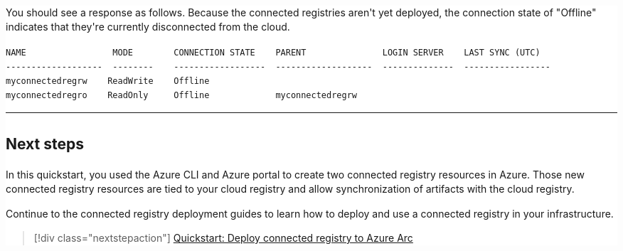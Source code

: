 You should see a response as follows. Because the connected registries aren't yet deployed, the connection state of "Offline" indicates that they're currently disconnected from the cloud.

```
NAME                 MODE        CONNECTION STATE    PARENT               LOGIN SERVER    LAST SYNC (UTC)
-------------------  --------    ------------------  -------------------  --------------  -----------------
myconnectedregrw    ReadWrite    Offline
myconnectedregro    ReadOnly     Offline             myconnectedregrw
```

---

## Next steps

In this quickstart, you used the Azure CLI and Azure portal to create two connected registry resources in Azure. Those new connected registry resources are tied to your cloud registry and allow synchronization of artifacts with the cloud registry.

Continue to the connected registry deployment guides to learn how to deploy and use a connected registry in your infrastructure.

> [!div class="nextstepaction"]
> [Quickstart: Deploy connected registry to Azure Arc][quickstart-connected-registry-arc-cli]


[az-acr-connected-registry-create]: /cli/azure/acr/connected-registry#az_acr_connected_registry_create
[az-acr-connected-registry-list]: /cli/azure/acr/connected-registry#az_acr_connected_registry_list
[az-acr-create]: /cli/azure/acr#az_acr_create
[az-acr-update]: /cli/azure/acr#az_acr_update
[az-acr-import]: /cli/azure/acr#az_acr_import
[az-group-create]: /cli/azure/group#az_group_create
[container-registry-intro]: container-registry-intro.md
[container-registry-skus]: container-registry-skus.md
[quickstart-connected-registry-arc-cli]:quickstart-connected-registry-arc-cli.md
